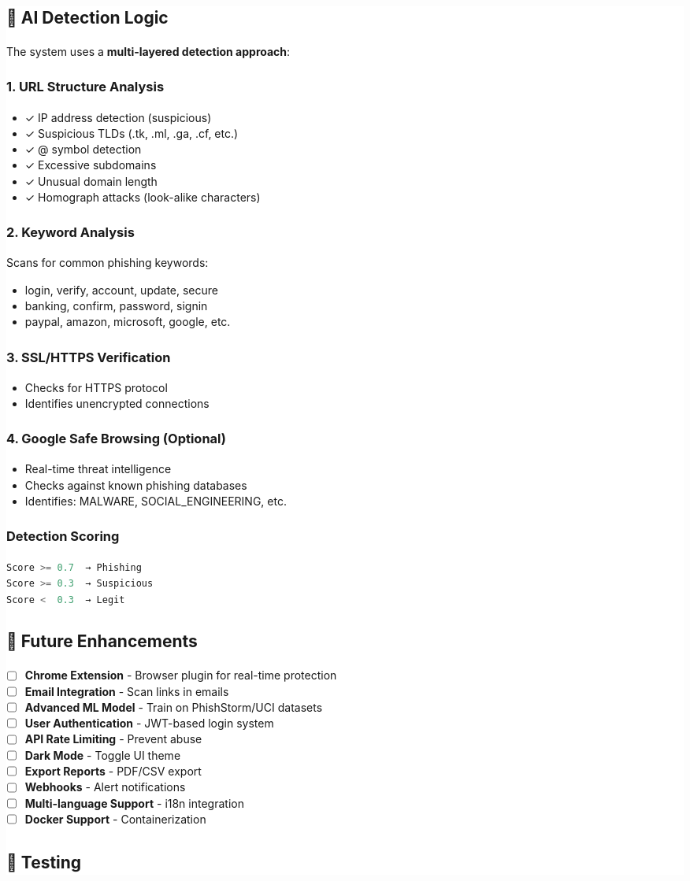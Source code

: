 ## 🧠 AI Detection Logic

The system uses a **multi-layered detection approach**:

### 1. URL Structure Analysis
- ✓ IP address detection (suspicious)
- ✓ Suspicious TLDs (.tk, .ml, .ga, .cf, etc.)
- ✓ @ symbol detection
- ✓ Excessive subdomains
- ✓ Unusual domain length
- ✓ Homograph attacks (look-alike characters)

### 2. Keyword Analysis
Scans for common phishing keywords:
- login, verify, account, update, secure
- banking, confirm, password, signin
- paypal, amazon, microsoft, google, etc.

### 3. SSL/HTTPS Verification
- Checks for HTTPS protocol
- Identifies unencrypted connections

### 4. Google Safe Browsing (Optional)
- Real-time threat intelligence
- Checks against known phishing databases
- Identifies: MALWARE, SOCIAL_ENGINEERING, etc.

### Detection Scoring
```javascript
Score >= 0.7  → Phishing
Score >= 0.3  → Suspicious
Score <  0.3  → Legit
```

## 🔮 Future Enhancements

- [ ] **Chrome Extension** - Browser plugin for real-time protection
- [ ] **Email Integration** - Scan links in emails
- [ ] **Advanced ML Model** - Train on PhishStorm/UCI datasets
- [ ] **User Authentication** - JWT-based login system
- [ ] **API Rate Limiting** - Prevent abuse
- [ ] **Dark Mode** - Toggle UI theme
- [ ] **Export Reports** - PDF/CSV export
- [ ] **Webhooks** - Alert notifications
- [ ] **Multi-language Support** - i18n integration
- [ ] **Docker Support** - Containerization

## 🧪 Testing
